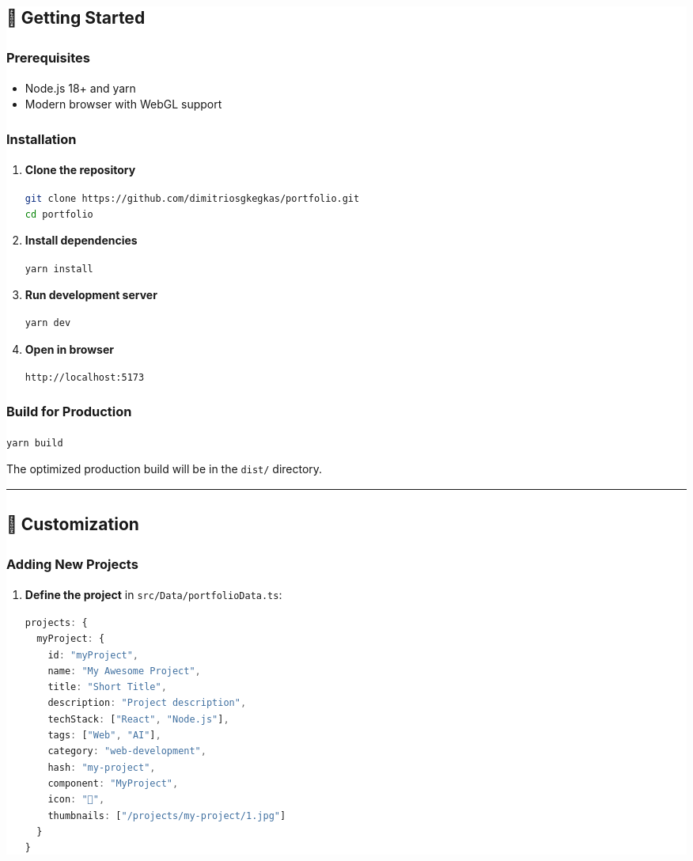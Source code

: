 
## 🚀 Getting Started

### Prerequisites
- Node.js 18+ and yarn
- Modern browser with WebGL support

### Installation

1. **Clone the repository**
   ```bash
   git clone https://github.com/dimitriosgkegkas/portfolio.git
   cd portfolio
   ```

2. **Install dependencies**
   ```bash
   yarn install
   ```

3. **Run development server**
   ```bash
   yarn dev
   ```

4. **Open in browser**
   ```
   http://localhost:5173
   ```

### Build for Production

```bash
yarn build
```

The optimized production build will be in the `dist/` directory.


---

## 🎨 Customization

### Adding New Projects

1. **Define the project** in `src/Data/portfolioData.ts`:
   ```typescript
   projects: {
     myProject: {
       id: "myProject",
       name: "My Awesome Project",
       title: "Short Title",
       description: "Project description",
       techStack: ["React", "Node.js"],
       tags: ["Web", "AI"],
       category: "web-development",
       hash: "my-project",
       component: "MyProject",
       icon: "🚀",
       thumbnails: ["/projects/my-project/1.jpg"]
     }
   }
   ```
